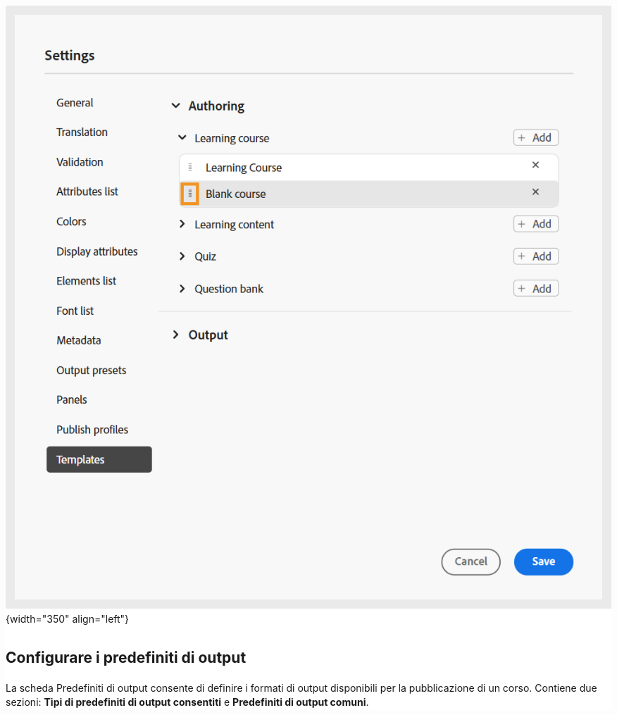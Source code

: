 ![](assets/reorder-templates.png){width="350" align="left"}


## Configurare i predefiniti di output

La scheda Predefiniti di output consente di definire i formati di output disponibili per la pubblicazione di un corso. Contiene due sezioni: **Tipi di predefiniti di output consentiti** e **Predefiniti di output comuni**.
